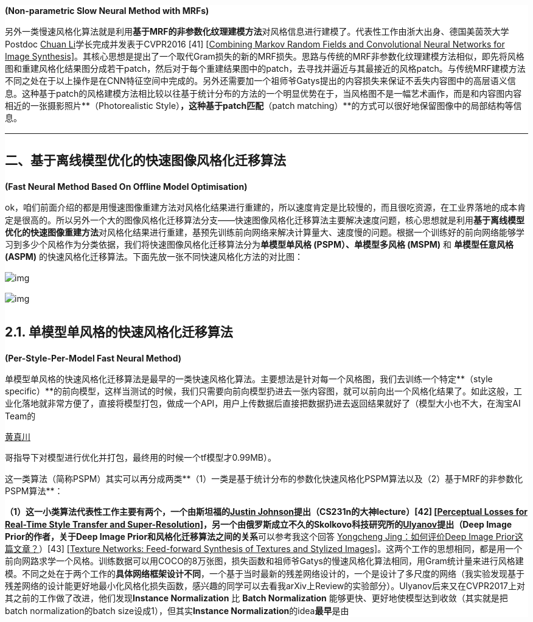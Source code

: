 **(Non-parametric Slow Neural Method with MRFs)**

另外一类慢速风格化算法就是利用**基于MRF的非参数化纹理建模方法**对风格信息进行建模了。代表性工作由浙大出身、德国美茵茨大学Postdoc [Chuan Li](https://link.zhihu.com/?target=http%3A//www.staff.uni-mainz.de/chuli/)学长完成并发表于CVPR2016 [41] [[Combining Markov Random Fields and Convolutional Neural Networks for Image Synthesis\]](https://link.zhihu.com/?target=http%3A//www.cv-foundation.org/openaccess/content_cvpr_2016/papers/Li_Combining_Markov_Random_CVPR_2016_paper.pdf)。其核心思想是提出了一个取代Gram损失的新的MRF损失。思路与传统的MRF非参数化纹理建模方法相似，即先将风格图和重建风格化结果图分成若干patch，然后对于每个重建结果图中的patch，去寻找并逼近与其最接近的风格patch。与传统MRF建模方法不同之处在于以上操作是在CNN特征空间中完成的。另外还需要加一个祖师爷Gatys提出的内容损失来保证不丢失内容图中的高层语义信息。这种基于patch的风格建模方法相比较以往基于统计分布的方法的一个明显优势在于，当风格图不是一幅艺术画作，而是和内容图内容相近的一张摄影照片**（Photorealistic Style）**，这种基于patch匹配**（patch matching）**的方式可以很好地保留图像中的局部结构等信息。

------

## **二、基于离线模型优化的快速图像风格化迁移算法**

**(Fast Neural Method Based On Offline Model Optimisation)**

ok，咱们前面介绍的都是用慢速图像重建方法对风格化结果进行重建的，所以速度肯定是比较慢的，而且很吃资源，在工业界落地的成本肯定是很高的。所以另外一个大的图像风格化迁移算法分支——快速图像风格化迁移算法主要解决速度问题，核心思想就是利用**基于离线模型优化的快速图像重建方法**对风格化结果进行重建，基预先训练前向网络来解决计算量大、速度慢的问题。根据一个训练好的前向网络能够学习到多少个风格作为分类依据，我们将快速图像风格化迁移算法分为**单模型单风格 (PSPM）、单模型多风格 (MSPM)** 和 **单模型任意风格 (ASPM)** 的快速风格化迁移算法。下面先放一张不同快速风格化方法的对比图：

![img](https://pic1.zhimg.com/80/v2-cf11a804778355c8a951836c362405b8_hd.jpg)

![img](https://pic3.zhimg.com/80/v2-930aa02a239ec8b10dd34e5d2bfc5a2a_hd.jpg)

## **2.1. 单模型单风格的快速风格化迁移算法**

**(Per-Style-Per-Model Fast Neural Method)**

单模型单风格的快速风格化迁移算法是最早的一类快速风格化算法。主要想法是针对每一个风格图，我们去训练一个特定**（style specific）**的前向模型，这样当测试的时候，我们只需要向前向模型扔进去一张内容图，就可以前向出一个风格化结果了。如此这般，工业化落地就非常方便了，直接将模型打包，做成一个API，用户上传数据后直接把数据扔进去返回结果就好了（模型大小也不大，在淘宝AI Team的

[黄真川](https://www.zhihu.com/people/80bc53bef5465e5697ab59ef1a5f50cd)



哥指导下对模型进行优化并打包，最终用的时候一个tf模型才0.99MB）。



这一类算法（简称PSPM）其实可以再分成两类**（1）一类是基于统计分布的参数化快速风格化PSPM算法以及（2）基于MRF的非参数化PSPM算法**：

**（1）**这一小类算法代表性工作主要有两个，一个由斯坦福的[Justin Johnson](https://link.zhihu.com/?target=https%3A//cs.stanford.edu/people/jcjohns/)提出（CS231n的大神lecture）[42] [[Perceptual Losses for Real-Time Style Transfer and Super-Resolution\]](https://link.zhihu.com/?target=https%3A//arxiv.org/pdf/1603.08155.pdf)，另一个由俄罗斯成立不久的Skolkovo科技研究所的[Ulyanov](https://link.zhihu.com/?target=https%3A//dmitryulyanov.github.io/about)提出（Deep Image Prior的作者，关于**Deep Image Prior和风格化迁移算法之间的关系**可以参考我这个回答 [Yongcheng Jing：如何评价Deep Image Prior这篇文章？](https://www.zhihu.com/question/263404981/answer/364372683)）[43] [[Texture Networks: Feed-forward Synthesis of Textures and Stylized Images\]](https://link.zhihu.com/?target=http%3A//www.jmlr.org/proceedings/papers/v48/ulyanov16.pdf)。这两个工作的思想相同，都是用一个前向网路求学一个风格。训练数据可以用COCO的8万张图，损失函数和祖师爷Gatys的慢速风格化算法相同，用Gram统计量来进行风格建模。不同之处在于两个工作的**具体网络框架设计不同**，一个基于当时最新的残差网络设计的，一个是设计了多尺度的网络（我实验发现基于残差网络的设计能更好地最小化风格化损失函数，感兴趣的同学可以去看我arXiv上Review的实验部分）。Ulyanov后来又在CVPR2017上对其之前的工作做了改进，他们发现**Instance Normalization** 比 **Batch Normalization** 能够更快、更好地使模型达到收敛（其实就是把batch normalization的batch size设成1），但其实**Instance Normalization**的idea**最早**是由
